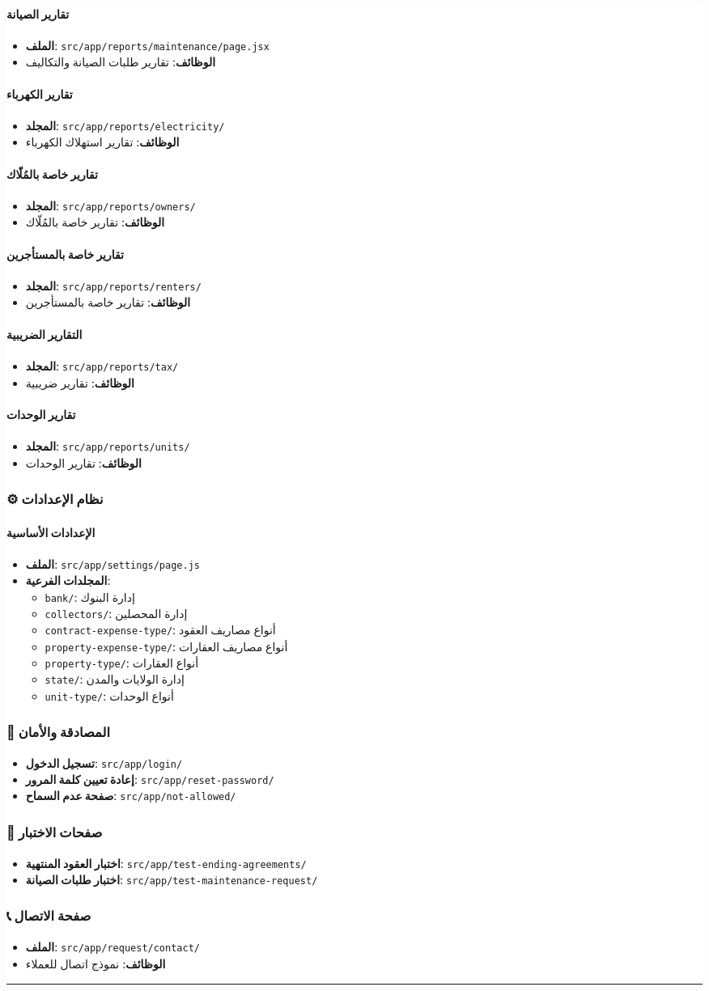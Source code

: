#### تقارير الصيانة
- **الملف**: `src/app/reports/maintenance/page.jsx`
- **الوظائف**: تقارير طلبات الصيانة والتكاليف

#### تقارير الكهرباء
- **المجلد**: `src/app/reports/electricity/`
- **الوظائف**: تقارير استهلاك الكهرباء

#### تقارير خاصة بالمُلّاك
- **المجلد**: `src/app/reports/owners/`
- **الوظائف**: تقارير خاصة بالمُلّاك

#### تقارير خاصة بالمستأجرين
- **المجلد**: `src/app/reports/renters/`
- **الوظائف**: تقارير خاصة بالمستأجرين

#### التقارير الضريبية
- **المجلد**: `src/app/reports/tax/`
- **الوظائف**: تقارير ضريبية

#### تقارير الوحدات
- **المجلد**: `src/app/reports/units/`
- **الوظائف**: تقارير الوحدات

### ⚙️ **نظام الإعدادات**

#### الإعدادات الأساسية
- **الملف**: `src/app/settings/page.js`
- **المجلدات الفرعية**:
  - `bank/`: إدارة البنوك
  - `collectors/`: إدارة المحصلين
  - `contract-expense-type/`: أنواع مصاريف العقود
  - `property-expense-type/`: أنواع مصاريف العقارات
  - `property-type/`: أنواع العقارات
  - `state/`: إدارة الولايات والمدن
  - `unit-type/`: أنواع الوحدات

### 🔐 **المصادقة والأمان**
- **تسجيل الدخول**: `src/app/login/`
- **إعادة تعيين كلمة المرور**: `src/app/reset-password/`
- **صفحة عدم السماح**: `src/app/not-allowed/`

### 🧪 **صفحات الاختبار**
- **اختبار العقود المنتهية**: `src/app/test-ending-agreements/`
- **اختبار طلبات الصيانة**: `src/app/test-maintenance-request/`

### 📞 **صفحة الاتصال**
- **الملف**: `src/app/request/contact/`
- **الوظائف**: نموذج اتصال للعملاء

---